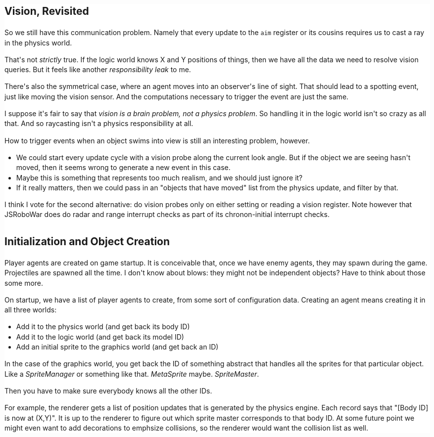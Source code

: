 ## Vision, Revisited

So we still have this communication problem. Namely that every update to the `aim` register or its cousins requires us to cast a ray in the physics world.

That's not *strictly* true. If the logic world knows X and Y positions of things, then we have all the data we need to resolve vision queries.
But it feels like another *responsibility leak* to me.

There's also the symmetrical case, where an agent moves into an observer's line of sight. That should lead to a spotting event, just like moving the vision sensor.
And the computations necessary to trigger the event are just the same.

I suppose it's fair to say that *vision is a brain problem, not a physics problem*.
So handling it in the logic world isn't so crazy as all that.
And so raycasting isn't a physics responsibility at all.

How to trigger events when an object swims into view is still an interesting problem, however.

* We could start every update cycle with a vision probe along the current 
  look angle. But if the object we are seeing hasn't moved, then it seems wrong to generate a new event in this case.
* Maybe this is something that represents too much realism, and we should 
  just ignore it?
* If it really matters, then we could pass in an "objects that have moved" 
  list from the physics update, and filter by that.

I think I vote for the second alternative: do vision probes only on either setting or reading a vision register.
Note however that JSRoboWar does do radar and range interrupt checks as part of its chronon-initial interrupt checks.

## Initialization and Object Creation

Player agents are created on game startup.
It is conceivable that, once we have enemy agents, they may spawn during the game.
Projectiles are spawned all the time.
I don't know about blows: they might not be independent objects? Have to think about those some more.

On startup, we have a list of player agents to create, from some sort of configuration data.
Creating an agent means creating it in all three worlds:

* Add it to the physics world (and get back its body ID)
* Add it to the logic world (and get back its model ID)
* Add an initial sprite to the graphics world (and get back an ID)

In the case of the graphics world, you get back the ID of something abstract that handles all the sprites for that particular object.
Like a *SpriteManager* or something like that.
*MetaSprite* maybe. *SpriteMaster*.

Then you have to make sure everybody knows all the other IDs.

For example, the renderer gets a list of position updates that is generated by the physics engine. 
Each record says that "[Body ID] is now at (X,Y)".
It is up to the renderer to figure out which sprite master corresponds to that body ID.
At some future point we might even want to add decorations to emphsize collisions, so the renderer would want the collision list as well.

